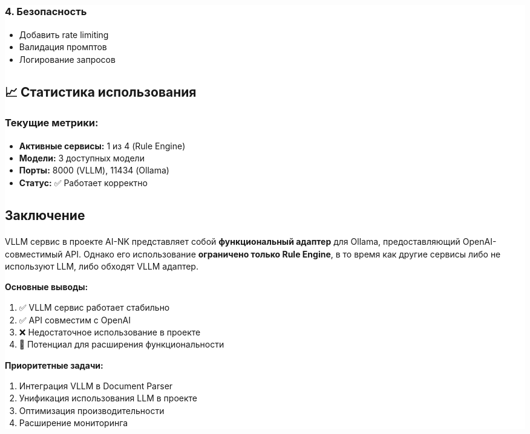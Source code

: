 ### 4. Безопасность
- Добавить rate limiting
- Валидация промптов
- Логирование запросов

## 📈 Статистика использования

### Текущие метрики:
- **Активные сервисы:** 1 из 4 (Rule Engine)
- **Модели:** 3 доступных модели
- **Порты:** 8000 (VLLM), 11434 (Ollama)
- **Статус:** ✅ Работает корректно

## Заключение

VLLM сервис в проекте AI-NK представляет собой **функциональный адаптер** для Ollama, предоставляющий OpenAI-совместимый API. Однако его использование **ограничено только Rule Engine**, в то время как другие сервисы либо не используют LLM, либо обходят VLLM адаптер.

**Основные выводы:**
1. ✅ VLLM сервис работает стабильно
2. ✅ API совместим с OpenAI
3. ❌ Недостаточное использование в проекте
4. 🔄 Потенциал для расширения функциональности

**Приоритетные задачи:**
1. Интеграция VLLM в Document Parser
2. Унификация использования LLM в проекте
3. Оптимизация производительности
4. Расширение мониторинга
